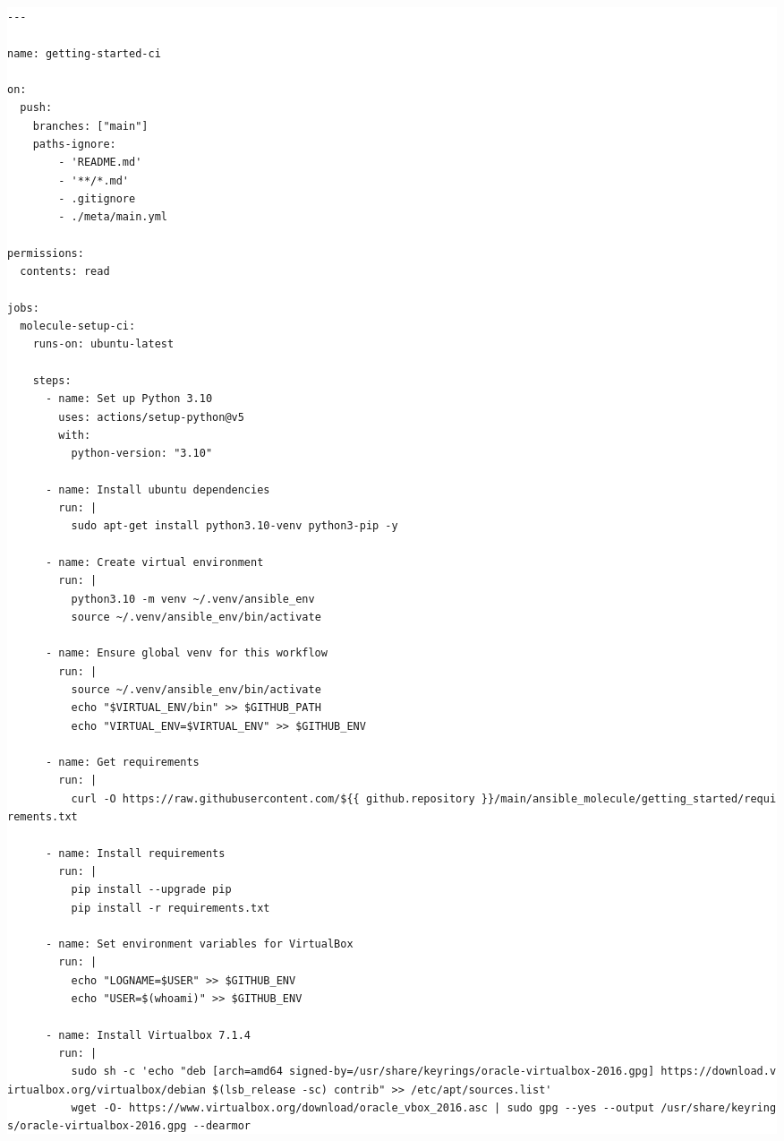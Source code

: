 ```shell
---

name: getting-started-ci

on:
  push: 
    branches: ["main"]
    paths-ignore:
        - 'README.md'
        - '**/*.md'
        - .gitignore
        - ./meta/main.yml

permissions:
  contents: read

jobs:
  molecule-setup-ci:
    runs-on: ubuntu-latest

    steps:
      - name: Set up Python 3.10
        uses: actions/setup-python@v5
        with:
          python-version: "3.10"

      - name: Install ubuntu dependencies
        run: |
          sudo apt-get install python3.10-venv python3-pip -y

      - name: Create virtual environment
        run: |
          python3.10 -m venv ~/.venv/ansible_env
          source ~/.venv/ansible_env/bin/activate

      - name: Ensure global venv for this workflow
        run: |
          source ~/.venv/ansible_env/bin/activate
          echo "$VIRTUAL_ENV/bin" >> $GITHUB_PATH
          echo "VIRTUAL_ENV=$VIRTUAL_ENV" >> $GITHUB_ENV

      - name: Get requirements
        run: |
          curl -O https://raw.githubusercontent.com/${{ github.repository }}/main/ansible_molecule/getting_started/requirements.txt

      - name: Install requirements
        run: |
          pip install --upgrade pip
          pip install -r requirements.txt

      - name: Set environment variables for VirtualBox
        run: |
          echo "LOGNAME=$USER" >> $GITHUB_ENV
          echo "USER=$(whoami)" >> $GITHUB_ENV

      - name: Install Virtualbox 7.1.4
        run: |
          sudo sh -c 'echo "deb [arch=amd64 signed-by=/usr/share/keyrings/oracle-virtualbox-2016.gpg] https://download.virtualbox.org/virtualbox/debian $(lsb_release -sc) contrib" >> /etc/apt/sources.list'
          wget -O- https://www.virtualbox.org/download/oracle_vbox_2016.asc | sudo gpg --yes --output /usr/share/keyrings/oracle-virtualbox-2016.gpg --dearmor
```